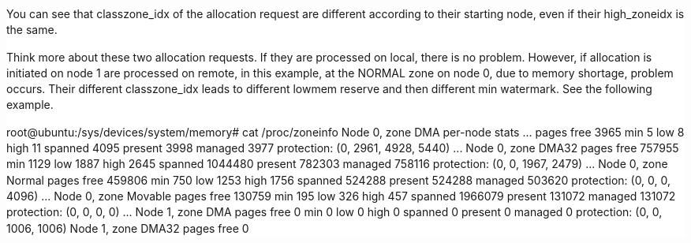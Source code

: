 You can see that classzone_idx of the allocation request are different
according to their starting node, even if their high_zoneidx is the same.

Think more about these two allocation requests.  If they are processed on
local, there is no problem.  However, if allocation is initiated on node 1
are processed on remote, in this example, at the NORMAL zone on node 0,
due to memory shortage, problem occurs.  Their different classzone_idx
leads to different lowmem reserve and then different min watermark.  See
the following example.

root@ubuntu:/sys/devices/system/memory# cat /proc/zoneinfo
Node 0, zone      DMA
  per-node stats
...
  pages free     3965
        min      5
        low      8
        high     11
        spanned  4095
        present  3998
        managed  3977
        protection: (0, 2961, 4928, 5440)
...
Node 0, zone    DMA32
  pages free     757955
        min      1129
        low      1887
        high     2645
        spanned  1044480
        present  782303
        managed  758116
        protection: (0, 0, 1967, 2479)
...
Node 0, zone   Normal
  pages free     459806
        min      750
        low      1253
        high     1756
        spanned  524288
        present  524288
        managed  503620
        protection: (0, 0, 0, 4096)
...
Node 0, zone  Movable
  pages free     130759
        min      195
        low      326
        high     457
        spanned  1966079
        present  131072
        managed  131072
        protection: (0, 0, 0, 0)
...
Node 1, zone      DMA
  pages free     0
        min      0
        low      0
        high     0
        spanned  0
        present  0
        managed  0
        protection: (0, 0, 1006, 1006)
Node 1, zone    DMA32
  pages free     0